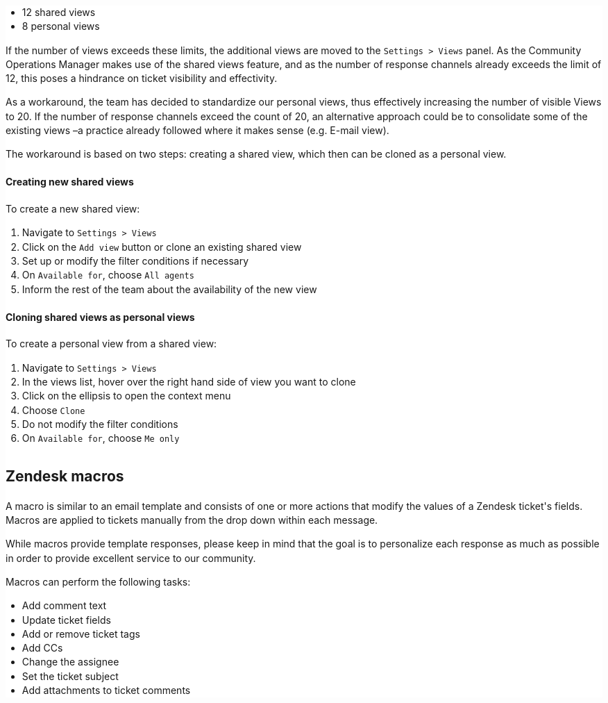 - 12 shared views
- 8 personal views

If the number of views exceeds these limits, the additional views are moved to the `Settings > Views` panel. As the Community Operations Manager makes use of the shared views feature, and as the number of response channels already exceeds the limit of 12, this poses a hindrance on ticket visibility and effectivity.

As a workaround, the team has decided to standardize our personal views, thus effectively increasing the number of visible Views to 20. If the number of response channels exceed the count of 20, an alternative approach could be to consolidate some of the existing views –a practice already followed where it makes sense (e.g. E-mail view).

The workaround is based on two steps: creating a shared view, which then can be cloned as a personal view.

#### Creating new shared views

To create a new shared view:

1. Navigate to `Settings > Views`
1. Click on the `Add view` button or clone an existing shared view
1. Set up or modify the filter conditions if necessary
1. On `Available for`, choose `All agents`
1. Inform the rest of the team about the availability of the new view

#### Cloning shared views as personal views

To create a personal view from a shared view:

1. Navigate to `Settings > Views`
1. In the views list, hover over the right hand side of view you want to clone
1. Click on the ellipsis to open the context menu
1. Choose `Clone`
1. Do not modify the filter conditions
1. On `Available for`, choose `Me only`

## Zendesk macros

A macro is similar to an email template and consists of one or more actions that modify the values of a Zendesk ticket's fields. Macros are applied to tickets manually from the drop down within each message.

While macros provide template responses, please keep in mind that the goal is to personalize each response as much as possible in order to provide excellent service to our community.

Macros can perform the following tasks:

- Add comment text
- Update ticket fields
- Add or remove ticket tags
- Add CCs
- Change the assignee
- Set the ticket subject
- Add attachments to ticket comments

